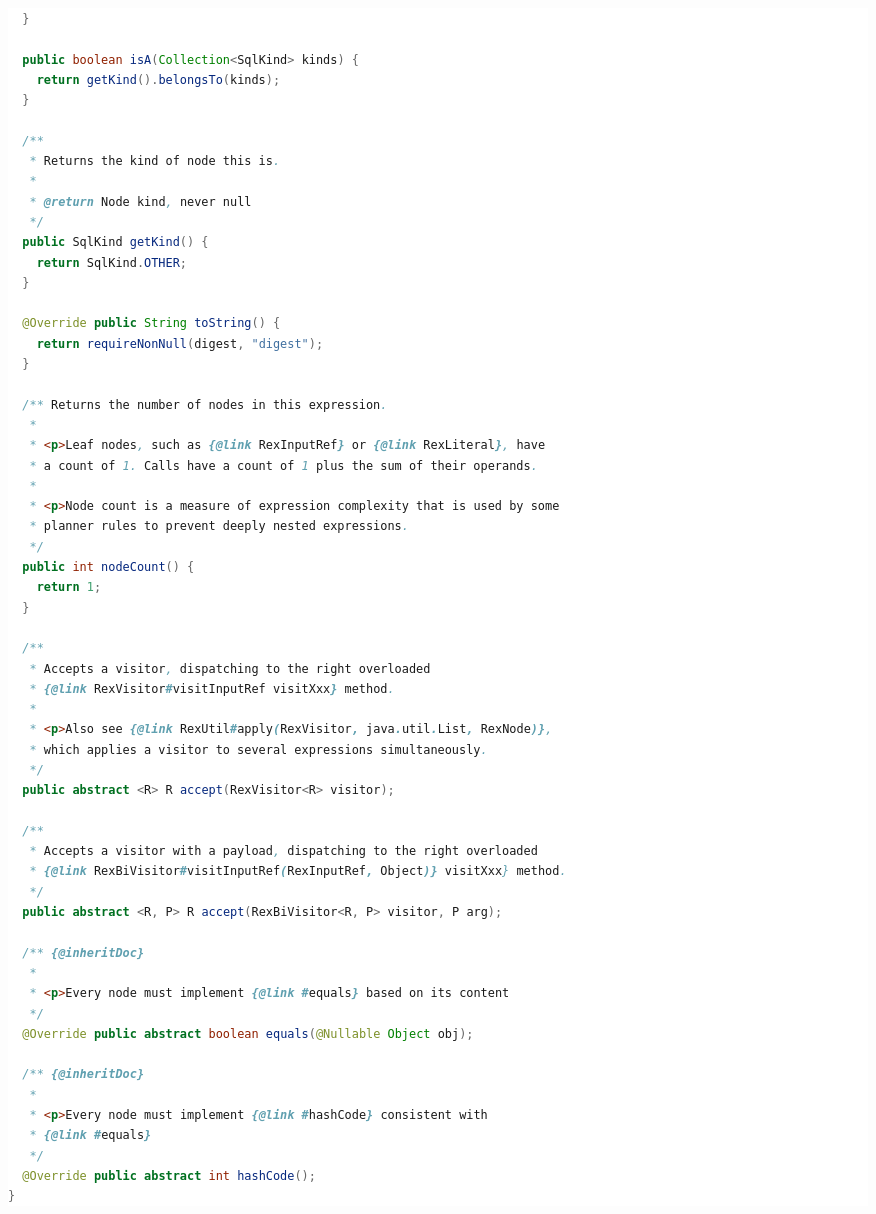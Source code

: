 ```java
  }

  public boolean isA(Collection<SqlKind> kinds) {
    return getKind().belongsTo(kinds);
  }

  /**
   * Returns the kind of node this is.
   *
   * @return Node kind, never null
   */
  public SqlKind getKind() {
    return SqlKind.OTHER;
  }

  @Override public String toString() {
    return requireNonNull(digest, "digest");
  }

  /** Returns the number of nodes in this expression.
   *
   * <p>Leaf nodes, such as {@link RexInputRef} or {@link RexLiteral}, have
   * a count of 1. Calls have a count of 1 plus the sum of their operands.
   *
   * <p>Node count is a measure of expression complexity that is used by some
   * planner rules to prevent deeply nested expressions.
   */
  public int nodeCount() {
    return 1;
  }

  /**
   * Accepts a visitor, dispatching to the right overloaded
   * {@link RexVisitor#visitInputRef visitXxx} method.
   *
   * <p>Also see {@link RexUtil#apply(RexVisitor, java.util.List, RexNode)},
   * which applies a visitor to several expressions simultaneously.
   */
  public abstract <R> R accept(RexVisitor<R> visitor);

  /**
   * Accepts a visitor with a payload, dispatching to the right overloaded
   * {@link RexBiVisitor#visitInputRef(RexInputRef, Object)} visitXxx} method.
   */
  public abstract <R, P> R accept(RexBiVisitor<R, P> visitor, P arg);

  /** {@inheritDoc}
   *
   * <p>Every node must implement {@link #equals} based on its content
   */
  @Override public abstract boolean equals(@Nullable Object obj);

  /** {@inheritDoc}
   *
   * <p>Every node must implement {@link #hashCode} consistent with
   * {@link #equals}
   */
  @Override public abstract int hashCode();
}
```
